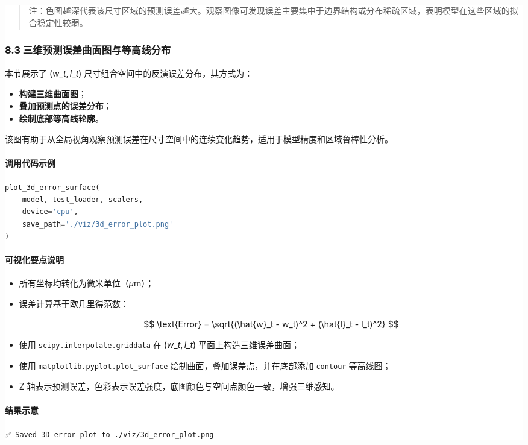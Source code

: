 
> 注：色图越深代表该尺寸区域的预测误差越大。观察图像可发现误差主要集中于边界结构或分布稀疏区域，表明模型在这些区域的拟合稳定性较弱。


### 8.3 三维预测误差曲面图与等高线分布

本节展示了 $(w\_t, l\_t)$ 尺寸组合空间中的反演误差分布，其方式为：

* **构建三维曲面图**；
* **叠加预测点的误差分布**；
* **绘制底部等高线轮廓**。

该图有助于从全局视角观察预测误差在尺寸空间中的连续变化趋势，适用于模型精度和区域鲁棒性分析。

#### 调用代码示例

```python
plot_3d_error_surface(
    model, test_loader, scalers,
    device='cpu',
    save_path='./viz/3d_error_plot.png'
)
```

#### 可视化要点说明

* 所有坐标均转化为微米单位（$\mu$m）；
* 误差计算基于欧几里得范数：

  $$
  \text{Error} = \sqrt{(\hat{w}_t - w_t)^2 + (\hat{l}_t - l_t)^2}
  $$
* 使用 `scipy.interpolate.griddata` 在 $(w\_t, l\_t)$ 平面上构造三维误差曲面；
* 使用 `matplotlib.pyplot.plot_surface` 绘制曲面，叠加误差点，并在底部添加 `contour` 等高线图；
* Z 轴表示预测误差，色彩表示误差强度，底图颜色与空间点颜色一致，增强三维感知。

#### 结果示意

```bash
✅ Saved 3D error plot to ./viz/3d_error_plot.png
```

